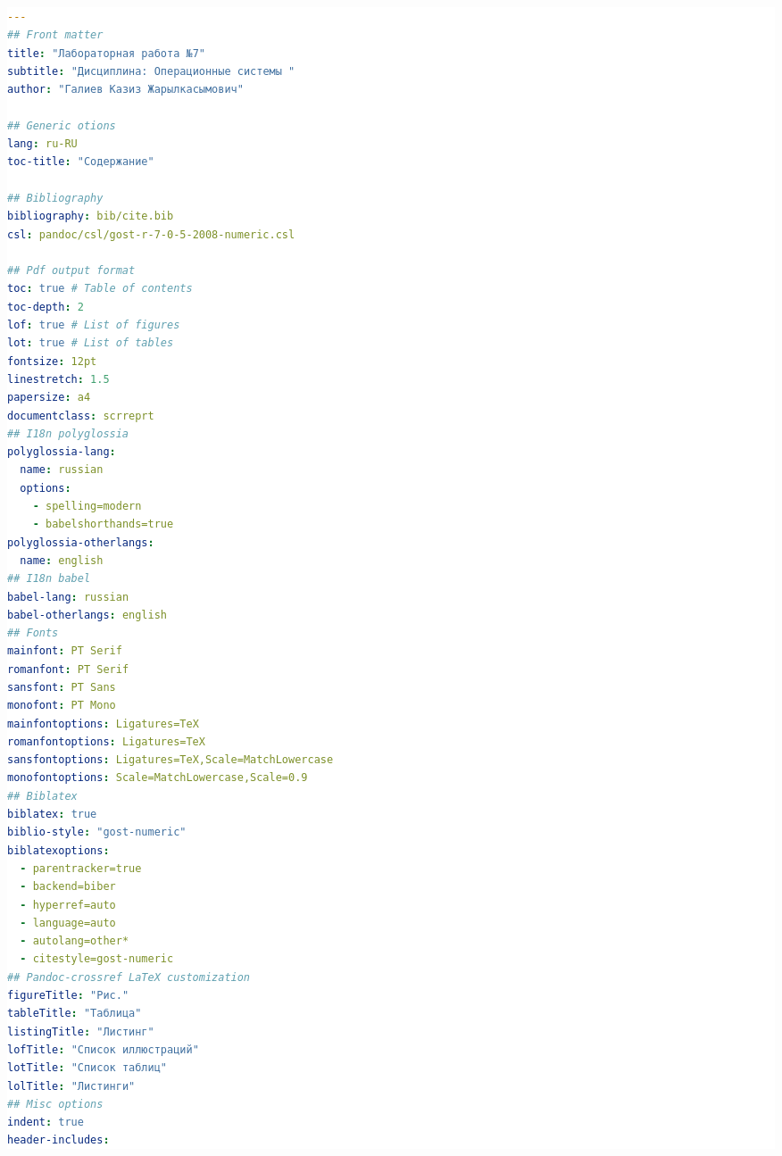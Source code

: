 ```yaml
---
## Front matter
title: "Лабораторная работа №7"
subtitle: "Дисциплина: Операционные системы "
author: "Галиев Казиз Жарылкасымович"

## Generic otions
lang: ru-RU
toc-title: "Содержание"

## Bibliography
bibliography: bib/cite.bib
csl: pandoc/csl/gost-r-7-0-5-2008-numeric.csl

## Pdf output format
toc: true # Table of contents
toc-depth: 2
lof: true # List of figures
lot: true # List of tables
fontsize: 12pt
linestretch: 1.5
papersize: a4
documentclass: scrreprt
## I18n polyglossia
polyglossia-lang:
  name: russian
  options:
	- spelling=modern
	- babelshorthands=true
polyglossia-otherlangs:
  name: english
## I18n babel
babel-lang: russian
babel-otherlangs: english
## Fonts
mainfont: PT Serif
romanfont: PT Serif
sansfont: PT Sans
monofont: PT Mono
mainfontoptions: Ligatures=TeX
romanfontoptions: Ligatures=TeX
sansfontoptions: Ligatures=TeX,Scale=MatchLowercase
monofontoptions: Scale=MatchLowercase,Scale=0.9
## Biblatex
biblatex: true
biblio-style: "gost-numeric"
biblatexoptions:
  - parentracker=true
  - backend=biber
  - hyperref=auto
  - language=auto
  - autolang=other*
  - citestyle=gost-numeric
## Pandoc-crossref LaTeX customization
figureTitle: "Рис."
tableTitle: "Таблица"
listingTitle: "Листинг"
lofTitle: "Список иллюстраций"
lotTitle: "Список таблиц"
lolTitle: "Листинги"
## Misc options
indent: true
header-includes:
```